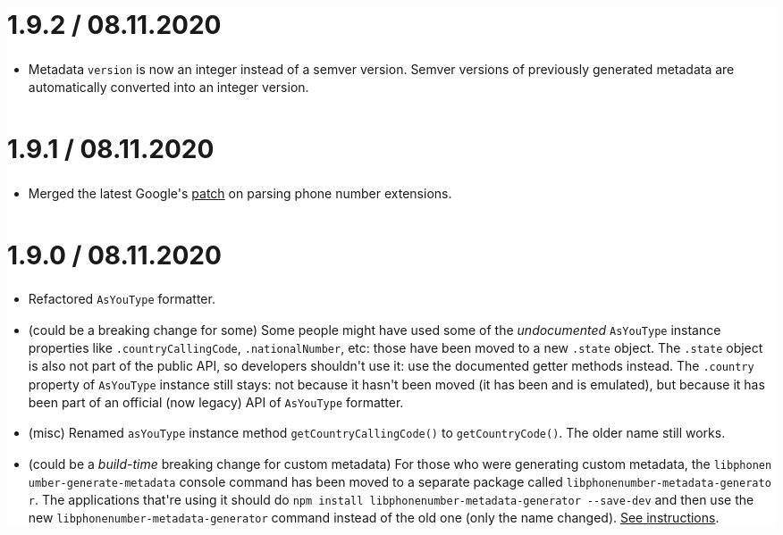 





































1.9.2 / 08.11.2020
==================

* Metadata `version` is now an integer instead of a semver version. Semver versions of previously generated metadata are automatically converted into an integer version.

1.9.1 / 08.11.2020
==================

* Merged the latest Google's [patch](https://github.com/google/libphonenumber/commit/55b2646ec9393f4d3d6661b9c82ef9e258e8b829) on parsing phone number extensions.

1.9.0 / 08.11.2020
==================

* Refactored `AsYouType` formatter.

* (could be a breaking change for some) Some people might have used some of the _undocumented_ `AsYouType` instance properties like `.countryCallingCode`, `.nationalNumber`, etc: those have been moved to a new `.state` object. The `.state` object is also not part of the public API, so developers shouldn't use it: use the documented getter methods instead. The `.country` property of `AsYouType` instance still stays: not because it hasn't been moved (it has been and is emulated), but because it has been part of an official (now legacy) API of `AsYouType` formatter.

* (misc) Renamed `asYouType` instance method `getCountryCallingCode()` to `getCountryCode()`. The older name still works.

* (could be a _build-time_ breaking change for custom metadata) For those who were generating custom metadata, the `libphonenumber-generate-metadata` console command has been moved to a separate package called `libphonenumber-metadata-generator`. The applications that're using it should do `npm install libphonenumber-metadata-generator --save-dev` and then use the new `libphonenumber-metadata-generator` command instead of the old one (only the name changed). [See instructions](https://gitlab.com/catamphetamine/libphonenumber-metadata-generator).
